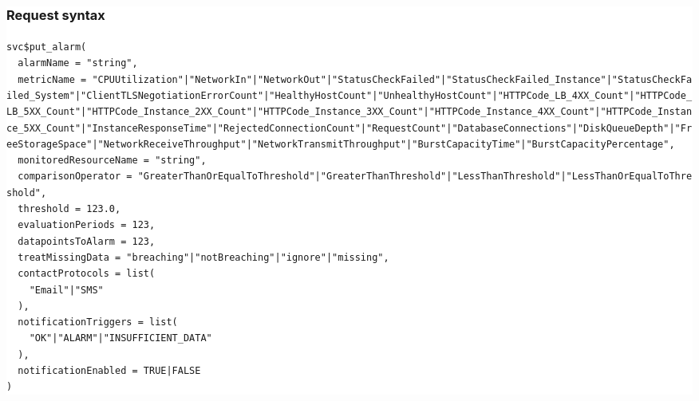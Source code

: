 ### Request syntax

    svc$put_alarm(
      alarmName = "string",
      metricName = "CPUUtilization"|"NetworkIn"|"NetworkOut"|"StatusCheckFailed"|"StatusCheckFailed_Instance"|"StatusCheckFailed_System"|"ClientTLSNegotiationErrorCount"|"HealthyHostCount"|"UnhealthyHostCount"|"HTTPCode_LB_4XX_Count"|"HTTPCode_LB_5XX_Count"|"HTTPCode_Instance_2XX_Count"|"HTTPCode_Instance_3XX_Count"|"HTTPCode_Instance_4XX_Count"|"HTTPCode_Instance_5XX_Count"|"InstanceResponseTime"|"RejectedConnectionCount"|"RequestCount"|"DatabaseConnections"|"DiskQueueDepth"|"FreeStorageSpace"|"NetworkReceiveThroughput"|"NetworkTransmitThroughput"|"BurstCapacityTime"|"BurstCapacityPercentage",
      monitoredResourceName = "string",
      comparisonOperator = "GreaterThanOrEqualToThreshold"|"GreaterThanThreshold"|"LessThanThreshold"|"LessThanOrEqualToThreshold",
      threshold = 123.0,
      evaluationPeriods = 123,
      datapointsToAlarm = 123,
      treatMissingData = "breaching"|"notBreaching"|"ignore"|"missing",
      contactProtocols = list(
        "Email"|"SMS"
      ),
      notificationTriggers = list(
        "OK"|"ALARM"|"INSUFFICIENT_DATA"
      ),
      notificationEnabled = TRUE|FALSE
    )
